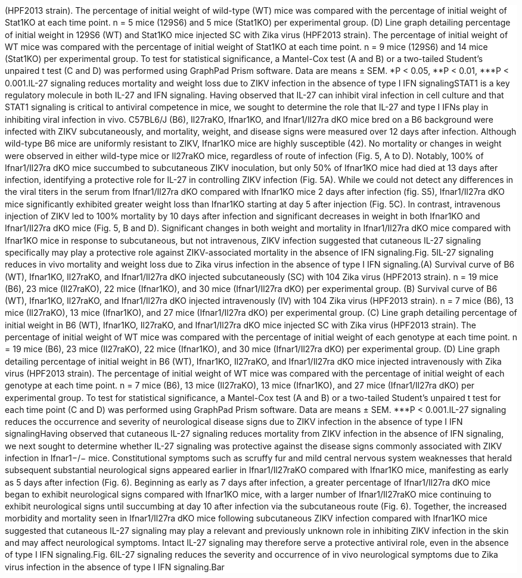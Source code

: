 (HPF2013 strain). The percentage of initial weight of wild-type (WT) mice was compared with the percentage of initial weight of Stat1KO at each time point. n = 5 mice (129S6) and 5 mice (Stat1KO) per experimental group. (D) Line graph detailing percentage of initial weight in 129S6 (WT) and Stat1KO mice injected SC with Zika virus (HPF2013 strain). The percentage of initial weight of WT mice was compared with the percentage of initial weight of Stat1KO at each time point. n = 9 mice (129S6) and 14 mice (Stat1KO) per experimental group. To test for statistical significance, a Mantel-Cox test (A and B) or a two-tailed Student’s unpaired t test (C and D) was performed using GraphPad Prism software. Data are means ± SEM. *P < 0.05, **P < 0.01, ***P < 0.001.IL-27 signaling reduces mortality and weight loss due to ZIKV infection in the absence of type I IFN signalingSTAT1 is a key regulatory molecule in both IL-27 and IFN signaling. Having observed that IL-27 can inhibit viral infection in cell culture and that STAT1 signaling is critical to antiviral competence in mice, we sought to determine the role that IL-27 and type I IFNs play in inhibiting viral infection in vivo. C57BL6/J (B6), Il27raKO, Ifnar1KO, and Ifnar1/Il27ra dKO mice bred on a B6 background were infected with ZIKV subcutaneously, and mortality, weight, and disease signs were measured over 12 days after infection. Although wild-type B6 mice are uniformly resistant to ZIKV, Ifnar1KO mice are highly susceptible (42). No mortality or changes in weight were observed in either wild-type mice or Il27raKO mice, regardless of route of infection (Fig. 5, A to D). Notably, 100% of Ifnar1/Il27ra dKO mice succumbed to subcutaneous ZIKV inoculation, but only 50% of Ifnar1KO mice had died at 13 days after infection, identifying a protective role for IL-27 in controlling ZIKV infection (Fig. 5A). While we could not detect any differences in the viral titers in the serum from Ifnar1/Il27ra dKO compared with Ifnar1KO mice 2 days after infection (fig. S5), Ifnar1/Il27ra dKO mice significantly exhibited greater weight loss than Ifnar1KO starting at day 5 after injection (Fig. 5C). In contrast, intravenous injection of ZIKV led to 100% mortality by 10 days after infection and significant decreases in weight in both Ifnar1KO and Ifnar1/Il27ra dKO mice (Fig. 5, B and D). Significant changes in both weight and mortality in Ifnar1/Il27ra dKO mice compared with Ifnar1KO mice in response to subcutaneous, but not intravenous, ZIKV infection suggested that cutaneous IL-27 signaling specifically may play a protective role against ZIKV-associated mortality in the absence of IFN signaling.Fig. 5IL-27 signaling reduces in vivo mortality and weight loss due to Zika virus infection in the absence of type I IFN signaling.(A) Survival curve of B6 (WT), Ifnar1KO, Il27raKO, and Ifnar1/Il27ra dKO injected subcutaneously (SC) with 104 Zika virus (HPF2013 strain). n = 19 mice (B6), 23 mice (Il27raKO), 22 mice (Ifnar1KO), and 30 mice (Ifnar1/Il27ra dKO) per experimental group. (B) Survival curve of B6 (WT), Ifnar1KO, Il27raKO, and Ifnar1/Il27ra dKO injected intravenously (IV) with 104 Zika virus (HPF2013 strain). n = 7 mice (B6), 13 mice (Il27raKO), 13 mice (Ifnar1KO), and 27 mice (Ifnar1/Il27ra dKO) per experimental group. (C) Line graph detailing percentage of initial weight in B6 (WT), Ifnar1KO, Il27raKO, and Ifnar1/Il27ra dKO mice injected SC with Zika virus (HPF2013 strain). The percentage of initial weight of WT mice was compared with the percentage of initial weight of each genotype at each time point. n = 19 mice (B6), 23 mice (Il27raKO), 22 mice (Ifnar1KO), and 30 mice (Ifnar1/Il27ra dKO) per experimental group. (D) Line graph detailing percentage of initial weight in B6 (WT), Ifnar1KO, Il27raKO, and Ifnar1/Il27ra dKO mice injected intravenously with Zika virus (HPF2013 strain). The percentage of initial weight of WT mice was compared with the percentage of initial weight of each genotype at each time point. n = 7 mice (B6), 13 mice (Il27raKO), 13 mice (Ifnar1KO), and 27 mice (Ifnar1/Il27ra dKO) per experimental group. To test for statistical significance, a Mantel-Cox test (A and B) or a two-tailed Student’s unpaired t test for each time point (C and D) was performed using GraphPad Prism software. Data are means ± SEM. ***P < 0.001.IL-27 signaling reduces the occurrence and severity of neurological disease signs due to ZIKV infection in the absence of type I IFN signalingHaving observed that cutaneous IL-27 signaling reduces mortality from ZIKV infection in the absence of IFN signaling, we next sought to determine whether IL-27 signaling was protective against the disease signs commonly associated with ZIKV infection in Ifnar1−/− mice. Constitutional symptoms such as scruffy fur and mild central nervous system weaknesses that herald subsequent substantial neurological signs appeared earlier in Ifnar1/Il27raKO compared with Ifnar1KO mice, manifesting as early as 5 days after infection (Fig. 6). Beginning as early as 7 days after infection, a greater percentage of Ifnar1/Il27ra dKO mice began to exhibit neurological signs compared with Ifnar1KO mice, with a larger number of Ifnar1/Il27raKO mice continuing to exhibit neurological signs until succumbing at day 10 after infection via the subcutaneous route (Fig. 6). Together, the increased morbidity and mortality seen in Ifnar1/Il27ra dKO mice following subcutaneous ZIKV infection compared with Ifnar1KO mice suggested that cutaneous IL-27 signaling may play a relevant and previously unknown role in inhibiting ZIKV infection in the skin and may affect neurological symptoms. Intact IL-27 signaling may therefore serve a protective antiviral role, even in the absence of type I IFN signaling.Fig. 6IL-27 signaling reduces the severity and occurrence of in vivo neurological symptoms due to Zika virus infection in the absence of type I IFN signaling.Bar
